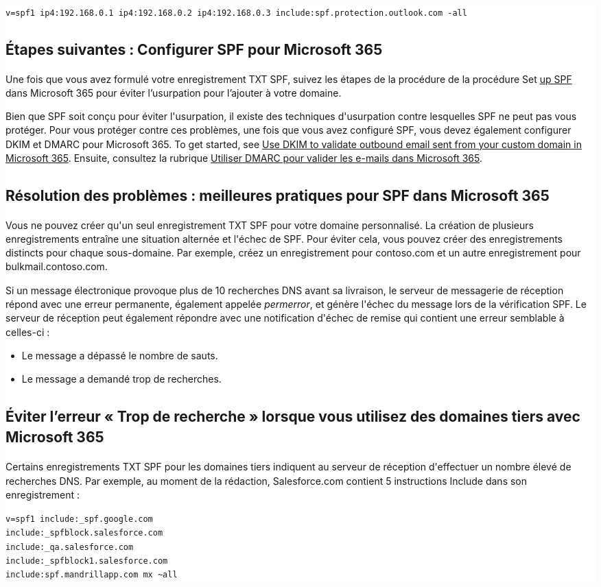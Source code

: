 ```text
v=spf1 ip4:192.168.0.1 ip4:192.168.0.2 ip4:192.168.0.3 include:spf.protection.outlook.com -all
```

## <a name="next-steps-set-up-spf-for-microsoft-365"></a>Étapes suivantes : Configurer SPF pour Microsoft 365
<a name="SPFNextSteps"> </a>

Une fois que vous avez formulé votre enregistrement TXT SPF, suivez les étapes de la procédure de la procédure Set [up SPF](set-up-spf-in-office-365-to-help-prevent-spoofing.md) dans Microsoft 365 pour éviter l’usurpation pour l’ajouter à votre domaine.

Bien que SPF soit conçu pour éviter l'usurpation, il existe des techniques d'usurpation contre lesquelles SPF ne peut pas vous protéger. Pour vous protéger contre ces problèmes, une fois que vous avez configuré SPF, vous devez également configurer DKIM et DMARC pour Microsoft 365. To get started, see [Use DKIM to validate outbound email sent from your custom domain in Microsoft 365](use-dkim-to-validate-outbound-email.md). Ensuite, consultez la rubrique [Utiliser DMARC pour valider les e-mails dans Microsoft 365](use-dmarc-to-validate-email.md).

## <a name="troubleshooting-best-practices-for-spf-in-microsoft-365"></a>Résolution des problèmes : meilleures pratiques pour SPF dans Microsoft 365
<a name="SPFTroubleshoot"> </a>

Vous ne pouvez créer qu'un seul enregistrement TXT SPF pour votre domaine personnalisé. La création de plusieurs enregistrements entraîne une situation alternée et l'échec de SPF. Pour éviter cela, vous pouvez créer des enregistrements distincts pour chaque sous-domaine. Par exemple, créez un enregistrement pour contoso.com et un autre enregistrement pour bulkmail.contoso.com.

Si un message électronique provoque plus de 10 recherches DNS avant sa livraison, le serveur de messagerie de réception répond avec une erreur permanente, également appelée  _permerror_, et génère l'échec du message lors de la vérification SPF. Le serveur de réception peut également répondre avec une notification d'échec de remise qui contient une erreur semblable à celles-ci :

- Le message a dépassé le nombre de sauts.

- Le message a demandé trop de recherches.

## <a name="avoiding-the-too-many-lookups-error-when-you-use-third-party-domains-with-microsoft-365"></a>Éviter l’erreur « Trop de recherche » lorsque vous utilisez des domaines tiers avec Microsoft 365
<a name="SPFTroubleshoot"> </a>

Certains enregistrements TXT SPF pour les domaines tiers indiquent au serveur de réception d'effectuer un nombre élevé de recherches DNS. Par exemple, au moment de la rédaction, Salesforce.com contient 5 instructions Include dans son enregistrement :

```text
v=spf1 include:_spf.google.com
include:_spfblock.salesforce.com
include:_qa.salesforce.com
include:_spfblock1.salesforce.com
include:spf.mandrillapp.com mx ~all
```
